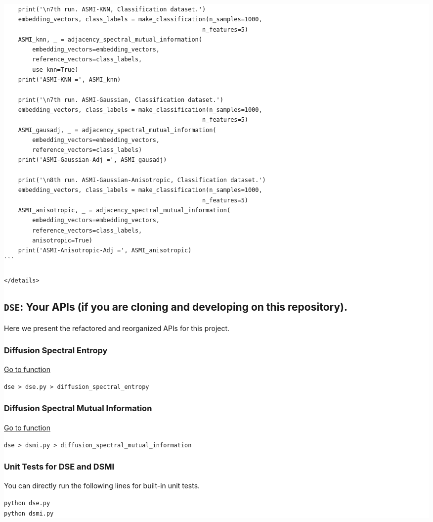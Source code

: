         print('\n7th run. ASMI-KNN, Classification dataset.')
        embedding_vectors, class_labels = make_classification(n_samples=1000,
                                                            n_features=5)
        ASMI_knn, _ = adjacency_spectral_mutual_information(
            embedding_vectors=embedding_vectors,
            reference_vectors=class_labels,
            use_knn=True)
        print('ASMI-KNN =', ASMI_knn)

        print('\n7th run. ASMI-Gaussian, Classification dataset.')
        embedding_vectors, class_labels = make_classification(n_samples=1000,
                                                            n_features=5)
        ASMI_gausadj, _ = adjacency_spectral_mutual_information(
            embedding_vectors=embedding_vectors,
            reference_vectors=class_labels)
        print('ASMI-Gaussian-Adj =', ASMI_gausadj)

        print('\n8th run. ASMI-Gaussian-Anisotropic, Classification dataset.')
        embedding_vectors, class_labels = make_classification(n_samples=1000,
                                                            n_features=5)
        ASMI_anisotropic, _ = adjacency_spectral_mutual_information(
            embedding_vectors=embedding_vectors,
            reference_vectors=class_labels,
            anisotropic=True)
        print('ASMI-Anisotropic-Adj =', ASMI_anisotropic)
    ```

    </details>


## `DSE`: Your APIs (if you are cloning and developing on this repository).
Here we present the refactored and reorganized APIs for this project.

### Diffusion Spectral Entropy
[Go to function](./dse/dse.py/#L10)
```
dse > dse.py > diffusion_spectral_entropy
```

### Diffusion Spectral Mutual Information
[Go to function](./dse/dsmi.py/#L8)
```
dse > dsmi.py > diffusion_spectral_mutual_information
```

### Unit Tests for DSE and DSMI
You can directly run the following lines for built-in unit tests.
```
python dse.py
python dsmi.py
```
